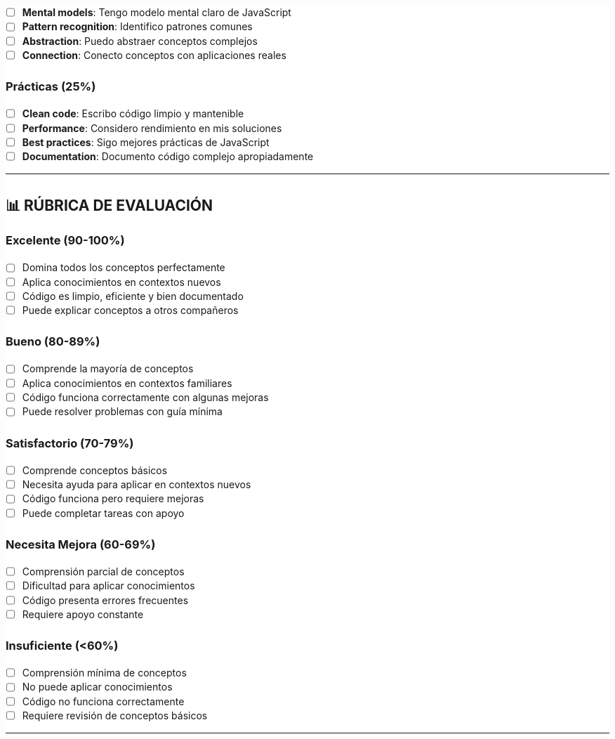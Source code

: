 - [ ] **Mental models**: Tengo modelo mental claro de JavaScript
- [ ] **Pattern recognition**: Identifico patrones comunes
- [ ] **Abstraction**: Puedo abstraer conceptos complejos
- [ ] **Connection**: Conecto conceptos con aplicaciones reales

### Prácticas (25%)

- [ ] **Clean code**: Escribo código limpio y mantenible
- [ ] **Performance**: Considero rendimiento en mis soluciones
- [ ] **Best practices**: Sigo mejores prácticas de JavaScript
- [ ] **Documentation**: Documento código complejo apropiadamente

---

## 📊 RÚBRICA DE EVALUACIÓN

### Excelente (90-100%)

- [ ] Domina todos los conceptos perfectamente
- [ ] Aplica conocimientos en contextos nuevos
- [ ] Código es limpio, eficiente y bien documentado
- [ ] Puede explicar conceptos a otros compañeros

### Bueno (80-89%)

- [ ] Comprende la mayoría de conceptos
- [ ] Aplica conocimientos en contextos familiares
- [ ] Código funciona correctamente con algunas mejoras
- [ ] Puede resolver problemas con guía mínima

### Satisfactorio (70-79%)

- [ ] Comprende conceptos básicos
- [ ] Necesita ayuda para aplicar en contextos nuevos
- [ ] Código funciona pero requiere mejoras
- [ ] Puede completar tareas con apoyo

### Necesita Mejora (60-69%)

- [ ] Comprensión parcial de conceptos
- [ ] Dificultad para aplicar conocimientos
- [ ] Código presenta errores frecuentes
- [ ] Requiere apoyo constante

### Insuficiente (<60%)

- [ ] Comprensión mínima de conceptos
- [ ] No puede aplicar conocimientos
- [ ] Código no funciona correctamente
- [ ] Requiere revisión de conceptos básicos

---
